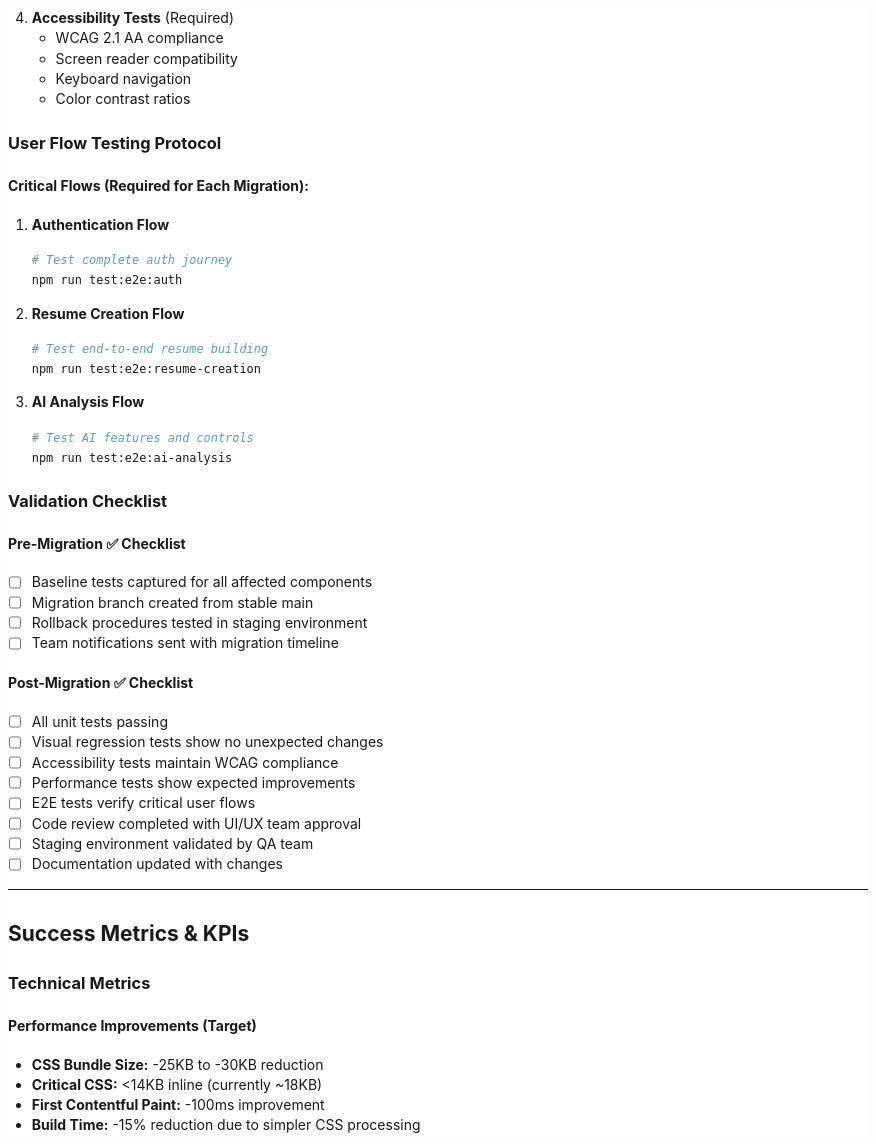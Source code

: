 4. **Accessibility Tests** (Required)
   - WCAG 2.1 AA compliance
   - Screen reader compatibility
   - Keyboard navigation
   - Color contrast ratios

### User Flow Testing Protocol

#### Critical Flows (Required for Each Migration):

1. **Authentication Flow**
   ```bash
   # Test complete auth journey
   npm run test:e2e:auth
   ```

2. **Resume Creation Flow**
   ```bash
   # Test end-to-end resume building
   npm run test:e2e:resume-creation
   ```

3. **AI Analysis Flow**
   ```bash
   # Test AI features and controls
   npm run test:e2e:ai-analysis
   ```

### Validation Checklist

#### Pre-Migration ✅ Checklist
- [ ] Baseline tests captured for all affected components
- [ ] Migration branch created from stable main
- [ ] Rollback procedures tested in staging environment
- [ ] Team notifications sent with migration timeline

#### Post-Migration ✅ Checklist
- [ ] All unit tests passing
- [ ] Visual regression tests show no unexpected changes
- [ ] Accessibility tests maintain WCAG compliance
- [ ] Performance tests show expected improvements
- [ ] E2E tests verify critical user flows
- [ ] Code review completed with UI/UX team approval
- [ ] Staging environment validated by QA team
- [ ] Documentation updated with changes

---

## Success Metrics & KPIs

### Technical Metrics

#### Performance Improvements (Target)
- **CSS Bundle Size:** -25KB to -30KB reduction
- **Critical CSS:** <14KB inline (currently ~18KB)
- **First Contentful Paint:** -100ms improvement
- **Build Time:** -15% reduction due to simpler CSS processing
